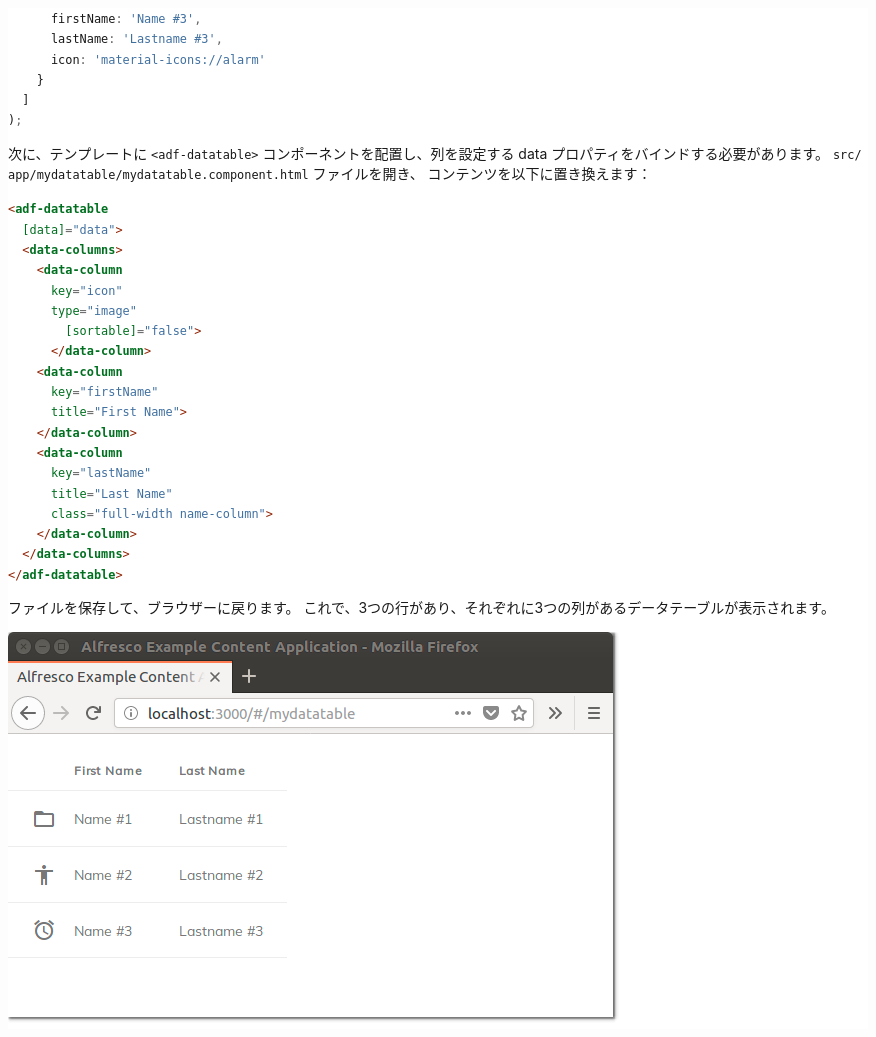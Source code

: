 ```ts
      firstName: 'Name #3', 
      lastName: 'Lastname #3', 
      icon: 'material-icons://alarm'
    }
  ]
);
```

次に、テンプレートに `<adf-datatable>` コンポーネントを配置し、列を設定する data プロパティをバインドする必要があります。
`src/app/mydatatable/mydatatable.component.html` ファイルを開き、
コンテンツを以下に置き換えます：

```html
<adf-datatable 
  [data]="data">
  <data-columns>
    <data-column 
      key="icon" 
      type="image" 
        [sortable]="false">
      </data-column>
    <data-column 
      key="firstName" 
      title="First Name">
    </data-column>
    <data-column 
      key="lastName" 
      title="Last Name" 
      class="full-width name-column">
    </data-column>
  </data-columns>
</adf-datatable>
```

ファイルを保存して、ブラウザーに戻ります。
これで、3つの行があり、それぞれに3つの列があるデータテーブルが表示されます。

![data_table_static](../docassets/images/data_table_static.png)
